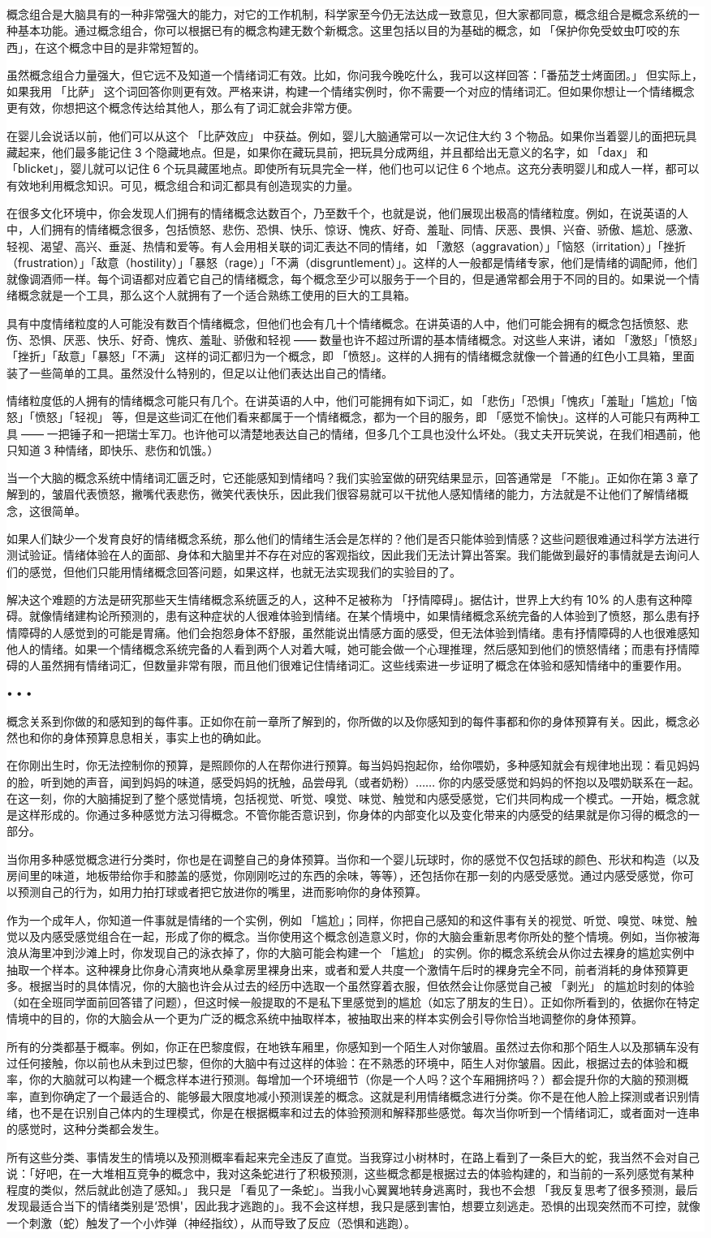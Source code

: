 概念组合是大脑具有的一种非常强大的能力，对它的工作机制，科学家至今仍无法达成一致意见，但大家都同意，概念组合是概念系统的一种基本功能。通过概念组合，你可以根据已有的概念构建无数个新概念。这里包括以目的为基础的概念，如 「保护你免受蚊虫叮咬的东西」，在这个概念中目的是非常短暂的。

虽然概念组合力量强大，但它远不及知道一个情绪词汇有效。比如，你问我今晚吃什么，我可以这样回答：「番茄芝士烤面团。」 但实际上，如果我用 「比萨」 这个词回答你则更有效。严格来讲，构建一个情绪实例时，你不需要一个对应的情绪词汇。但如果你想让一个情绪概念更有效，你想把这个概念传达给其他人，那么有了词汇就会非常方便。

在婴儿会说话以前，他们可以从这个 「比萨效应」 中获益。例如，婴儿大脑通常可以一次记住大约 3 个物品。如果你当着婴儿的面把玩具藏起来，他们最多能记住 3 个隐藏地点。但是，如果你在藏玩具前，把玩具分成两组，并且都给出无意义的名字，如 「dax」 和 「blicket」，婴儿就可以记住 6 个玩具藏匿地点。即使所有玩具完全一样，他们也可以记住 6 个地点。这充分表明婴儿和成人一样，都可以有效地利用概念知识。可见，概念组合和词汇都具有创造现实的力量。

在很多文化环境中，你会发现人们拥有的情绪概念达数百个，乃至数千个，也就是说，他们展现出极高的情绪粒度。例如，在说英语的人中，人们拥有的情绪概念很多，包括愤怒、悲伤、恐惧、快乐、惊讶、愧疚、好奇、羞耻、同情、厌恶、畏惧、兴奋、骄傲、尴尬、感激、轻视、渴望、高兴、垂涎、热情和爱等。有人会用相关联的词汇表达不同的情绪，如 「激怒（aggravation）」「恼怒（irritation）」「挫折（frustration）」「敌意（hostility）」「暴怒（rage）」「不满（disgruntlement）」。这样的人一般都是情绪专家，他们是情绪的调配师，他们就像调酒师一样。每个词语都对应着它自己的情绪概念，每个概念至少可以服务于一个目的，但是通常都会用于不同的目的。如果说一个情绪概念就是一个工具，那么这个人就拥有了一个适合熟练工使用的巨大的工具箱。

具有中度情绪粒度的人可能没有数百个情绪概念，但他们也会有几十个情绪概念。在讲英语的人中，他们可能会拥有的概念包括愤怒、悲伤、恐惧、厌恶、快乐、好奇、愧疚、羞耻、骄傲和轻视 —— 数量也许不超过所谓的基本情绪概念。对这些人来讲，诸如 「激怒」「愤怒」「挫折」「敌意」「暴怒」「不满」 这样的词汇都归为一个概念，即 「愤怒」。这样的人拥有的情绪概念就像一个普通的红色小工具箱，里面装了一些简单的工具。虽然没什么特别的，但足以让他们表达出自己的情绪。

情绪粒度低的人拥有的情绪概念可能只有几个。在讲英语的人中，他们可能拥有如下词汇，如 「悲伤」「恐惧」「愧疚」「羞耻」「尴尬」「恼怒」「愤怒」「轻视」 等，但是这些词汇在他们看来都属于一个情绪概念，都为一个目的服务，即 「感觉不愉快」。这样的人可能只有两种工具 —— 一把锤子和一把瑞士军刀。也许他可以清楚地表达自己的情绪，但多几个工具也没什么坏处。（我丈夫开玩笑说，在我们相遇前，他只知道 3 种情绪，即快乐、悲伤和饥饿。）

当一个大脑的概念系统中情绪词汇匮乏时，它还能感知到情绪吗？我们实验室做的研究结果显示，回答通常是 「不能」。正如你在第 3 章了解到的，皱眉代表愤怒，撇嘴代表悲伤，微笑代表快乐，因此我们很容易就可以干扰他人感知情绪的能力，方法就是不让他们了解情绪概念，这很简单。

如果人们缺少一个发育良好的情绪概念系统，那么他们的情绪生活会是怎样的？他们是否只能体验到情感？这些问题很难通过科学方法进行测试验证。情绪体验在人的面部、身体和大脑里并不存在对应的客观指纹，因此我们无法计算出答案。我们能做到最好的事情就是去询问人们的感觉，但他们只能用情绪概念回答问题，如果这样，也就无法实现我们的实验目的了。

解决这个难题的方法是研究那些天生情绪概念系统匮乏的人，这种不足被称为 「抒情障碍」。据估计，世界上大约有 10% 的人患有这种障碍。就像情绪建构论所预测的，患有这种症状的人很难体验到情绪。在某个情境中，如果情绪概念系统完备的人体验到了愤怒，那么患有抒情障碍的人感觉到的可能是胃痛。他们会抱怨身体不舒服，虽然能说出情感方面的感受，但无法体验到情绪。患有抒情障碍的人也很难感知他人的情绪。如果一个情绪概念系统完备的人看到两个人对着大喊，她可能会做一个心理推理，然后感知到他们的愤怒情绪；而患有抒情障碍的人虽然拥有情绪词汇，但数量非常有限，而且他们很难记住情绪词汇。这些线索进一步证明了概念在体验和感知情绪中的重要作用。

• • •

概念关系到你做的和感知到的每件事。正如你在前一章所了解到的，你所做的以及你感知到的每件事都和你的身体预算有关。因此，概念必然也和你的身体预算息息相关，事实上也的确如此。

在你刚出生时，你无法控制你的预算，是照顾你的人在帮你进行预算。每当妈妈抱起你，给你喂奶，多种感知就会有规律地出现：看见妈妈的脸，听到她的声音，闻到妈妈的味道，感受妈妈的抚触，品尝母乳（或者奶粉）…… 你的内感受感觉和妈妈的怀抱以及喂奶联系在一起。在这一刻，你的大脑捕捉到了整个感觉情境，包括视觉、听觉、嗅觉、味觉、触觉和内感受感觉，它们共同构成一个模式。一开始，概念就是这样形成的。你通过多种感觉方法习得概念。不管你能否意识到，你身体的内部变化以及变化带来的内感受的结果就是你习得的概念的一部分。

当你用多种感觉概念进行分类时，你也是在调整自己的身体预算。当你和一个婴儿玩球时，你的感觉不仅包括球的颜色、形状和构造（以及房间里的味道，地板带给你手和膝盖的感觉，你刚刚吃过的东西的余味，等等），还包括你在那一刻的内感受感觉。通过内感受感觉，你可以预测自己的行为，如用力拍打球或者把它放进你的嘴里，进而影响你的身体预算。

作为一个成年人，你知道一件事就是情绪的一个实例，例如 「尴尬」；同样，你把自己感知的和这件事有关的视觉、听觉、嗅觉、味觉、触觉以及内感受感觉组合在一起，形成了你的概念。当你使用这个概念创造意义时，你的大脑会重新思考你所处的整个情境。例如，当你被海浪从海里冲到沙滩上时，你发现自己的泳衣掉了，你的大脑可能会构建一个 「尴尬」 的实例。你的概念系统会从你过去裸身的尴尬实例中抽取一个样本。这种裸身比你身心清爽地从桑拿房里裸身出来，或者和爱人共度一个激情午后时的裸身完全不同，前者消耗的身体预算更多。根据当时的具体情况，你的大脑也许会从过去的经历中选取一个虽然穿着衣服，但依然会让你感觉自己被 「剥光」 的尴尬时刻的体验（如在全班同学面前回答错了问题），但这时候一般提取的不是私下里感觉到的尴尬（如忘了朋友的生日）。正如你所看到的，依据你在特定情境中的目的，你的大脑会从一个更为广泛的概念系统中抽取样本，被抽取出来的样本实例会引导你恰当地调整你的身体预算。

所有的分类都基于概率。例如，你正在巴黎度假，在地铁车厢里，你感知到一个陌生人对你皱眉。虽然过去你和那个陌生人以及那辆车没有过任何接触，你以前也从未到过巴黎，但你的大脑中有过这样的体验：在不熟悉的环境中，陌生人对你皱眉。因此，根据过去的体验和概率，你的大脑就可以构建一个概念样本进行预测。每增加一个环境细节（你是一个人吗？这个车厢拥挤吗？）都会提升你的大脑的预测概率，直到你确定了一个最适合的、能够最大限度地减小预测误差的概念。这就是利用情绪概念进行分类。你不是在他人脸上探测或者识别情绪，也不是在识别自己体内的生理模式，你是在根据概率和过去的体验预测和解释那些感觉。每次当你听到一个情绪词汇，或者面对一连串的感觉时，这种分类都会发生。

所有这些分类、事情发生的情境以及预测概率看起来完全违反了直觉。当我穿过小树林时，在路上看到了一条巨大的蛇，我当然不会对自己说：「好吧，在一大堆相互竞争的概念中，我对这条蛇进行了积极预测，这些概念都是根据过去的体验构建的，和当前的一系列感觉有某种程度的类似，然后就此创造了感知。」 我只是 「看见了一条蛇」。当我小心翼翼地转身逃离时，我也不会想 「我反复思考了很多预测，最后发现最适合当下的情绪类别是‘恐惧'，因此我才逃跑的」。我不会这样想，我只是感到害怕，想要立刻逃走。恐惧的出现突然而不可控，就像一个刺激（蛇）触发了一个小炸弹（神经指纹），从而导致了反应（恐惧和逃跑）。
